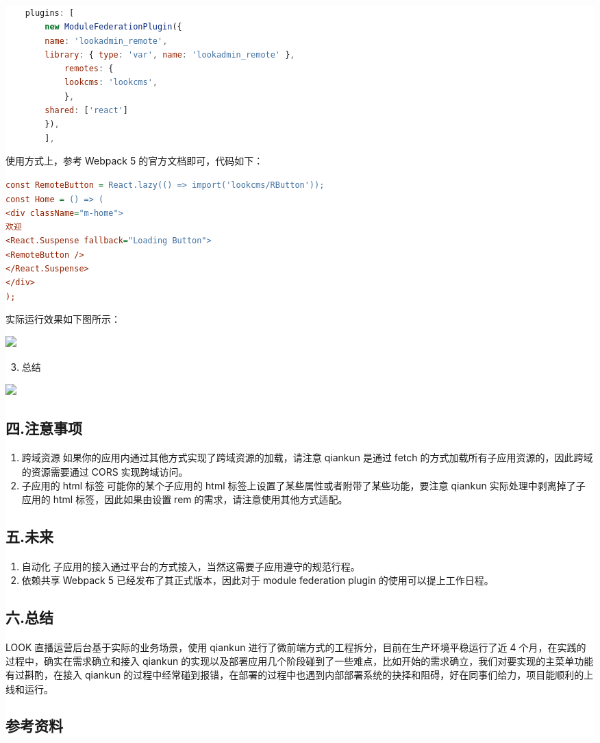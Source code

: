 ```javascript
    plugins: [
        new ModuleFederationPlugin({
        name: 'lookadmin_remote',
        library: { type: 'var', name: 'lookadmin_remote' },
            remotes: {
            lookcms: 'lookcms',
            },
        shared: ['react']
        }),
        ],
```

使用方式上，参考 Webpack 5 的官方文档即可，代码如下：

```ini
const RemoteButton = React.lazy(() => import('lookcms/RButton'));
const Home = () => (
<div className="m-home">
欢迎
<React.Suspense fallback="Loading Button">
<RemoteButton />
</React.Suspense>
</div>
);
```

实际运行效果如下图所示：

![](https://t11.baidu.com/it/u=1683902884,1968350863&fm=58)

3.  总结

![](https://t11.baidu.com/it/u=1683902884,1968350863&fm=58)

四.注意事项
------

1.  跨域资源 如果你的应用内通过其他方式实现了跨域资源的加载，请注意 qiankun 是通过 fetch 的方式加载所有子应用资源的，因此跨域的资源需要通过 CORS 实现跨域访问。
2.  子应用的 html 标签 可能你的某个子应用的 html 标签上设置了某些属性或者附带了某些功能，要注意 qiankun 实际处理中剥离掉了子应用的 html 标签，因此如果由设置 rem 的需求，请注意使用其他方式适配。

五.未来
----

1.  自动化 子应用的接入通过平台的方式接入，当然这需要子应用遵守的规范行程。
2.  依赖共享 Webpack 5 已经发布了其正式版本，因此对于 module federation plugin 的使用可以提上工作日程。

六.总结
----

LOOK 直播运营后台基于实际的业务场景，使用 qiankun 进行了微前端方式的工程拆分，目前在生产环境平稳运行了近 4 个月，在实践的过程中，确实在需求确立和接入 qiankun 的实现以及部署应用几个阶段碰到了一些难点，比如开始的需求确立，我们对要实现的主菜单功能有过斟酌，在接入 qiankun 的过程中经常碰到报错，在部署的过程中也遇到内部部署系统的抉择和阻碍，好在同事们给力，项目能顺利的上线和运行。

参考资料
----
